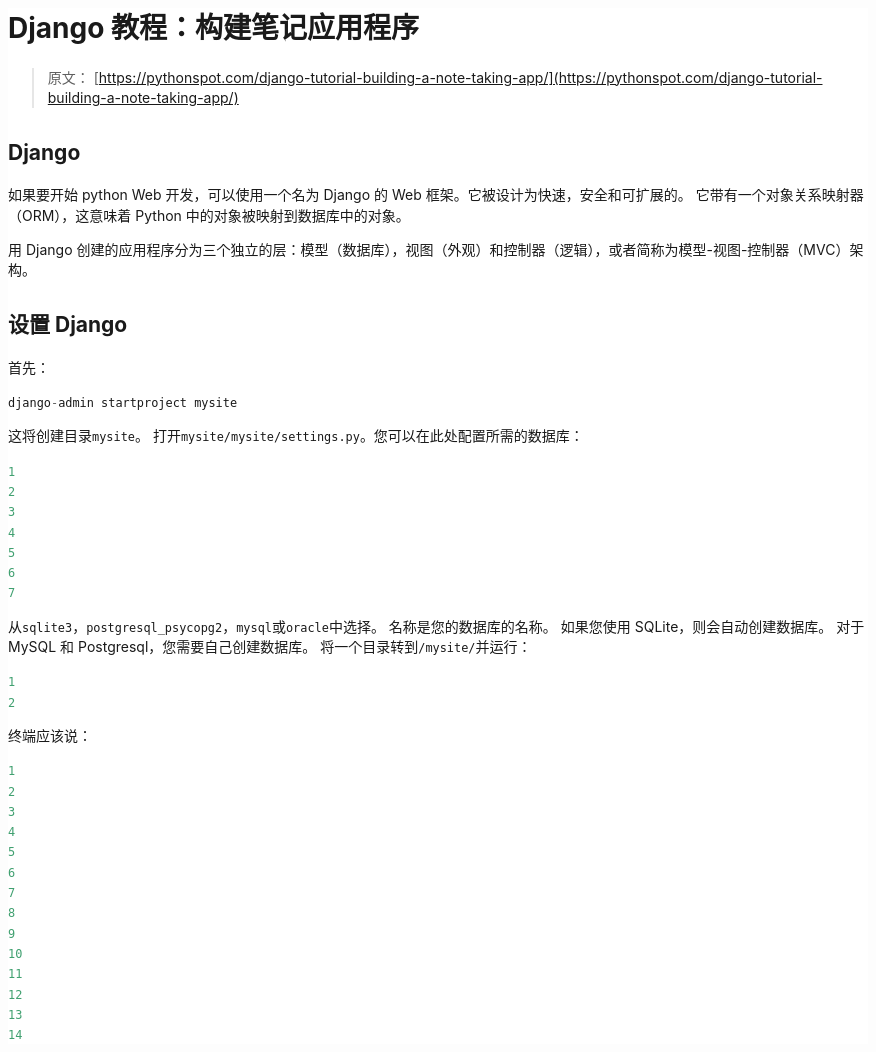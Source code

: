 # Django 教程：构建笔记应用程序

> 原文： [https://pythonspot.com/django-tutorial-building-a-note-taking-app/](https://pythonspot.com/django-tutorial-building-a-note-taking-app/)

## Django

如果要开始 python Web 开发，可以使用一个名为 Django 的 Web 框架。它被设计为快速，安全和可扩展的。 它带有一个对象关系映射器（ORM），这意味着 Python 中的对象被映射到数据库中的对象。

用 Django 创建的应用程序分为三个独立的层：模型（数据库），视图（外观）和控制器（逻辑），或者简称为模型-视图-控制器（MVC）架构。

## 设置 Django

首先：

```py
django-admin startproject mysite
```

这将创建目录`mysite`。 打开`mysite/mysite/settings.py`。您可以在此处配置所需的数据库：

```py
1
2
3
4
5
6
7

```

从`sqlite3`，`postgresql_psycopg2`，`mysql`或`oracle`中选择。 名称是您的数据库的名称。 如果您使用 SQLite，则会自动创建数据库。 对于 MySQL 和 Postgresql，您需要自己创建数据库。 将一个目录转到`/mysite/`并运行：

```py
1
2

```

终端应该说：

```py
1
2
3
4
5
6
7
8
9
10
11
12
13
14

```
